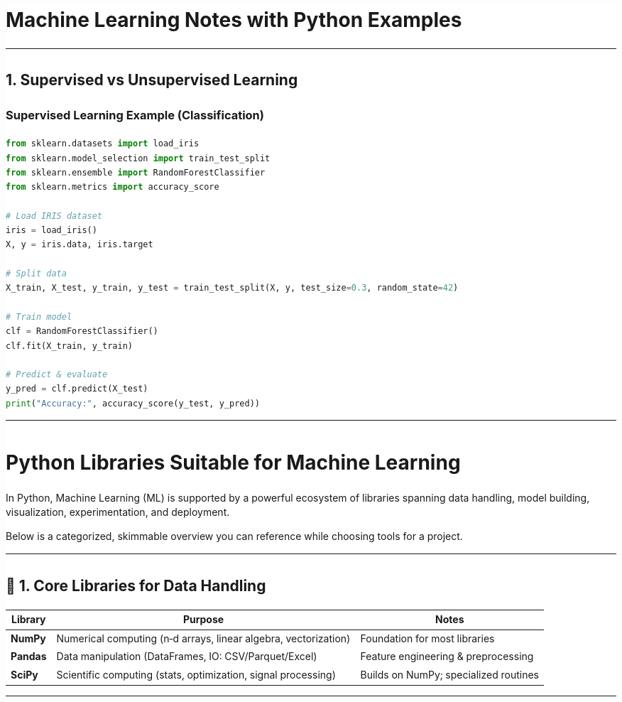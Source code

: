 # Machine Learning Notes with Python Examples

---

## 1. Supervised vs Unsupervised Learning

### Supervised Learning Example (Classification)

```python
from sklearn.datasets import load_iris
from sklearn.model_selection import train_test_split
from sklearn.ensemble import RandomForestClassifier
from sklearn.metrics import accuracy_score

# Load IRIS dataset
iris = load_iris()
X, y = iris.data, iris.target

# Split data
X_train, X_test, y_train, y_test = train_test_split(X, y, test_size=0.3, random_state=42)

# Train model
clf = RandomForestClassifier()
clf.fit(X_train, y_train)

# Predict & evaluate
y_pred = clf.predict(X_test)
print("Accuracy:", accuracy_score(y_test, y_pred))
```

---

# Python Libraries Suitable for Machine Learning

In Python, Machine Learning (ML) is supported by a powerful ecosystem of libraries spanning data handling, model building, visualization, experimentation, and deployment.

Below is a categorized, skimmable overview you can reference while choosing tools for a project.

---
## 🔹 1. Core Libraries for Data Handling
| Library | Purpose | Notes |
|---------|---------|-------|
| **NumPy** | Numerical computing (n‑d arrays, linear algebra, vectorization) | Foundation for most libraries |
| **Pandas** | Data manipulation (DataFrames, IO: CSV/Parquet/Excel) | Feature engineering & preprocessing |
| **SciPy** | Scientific computing (stats, optimization, signal processing) | Builds on NumPy; specialized routines |

---